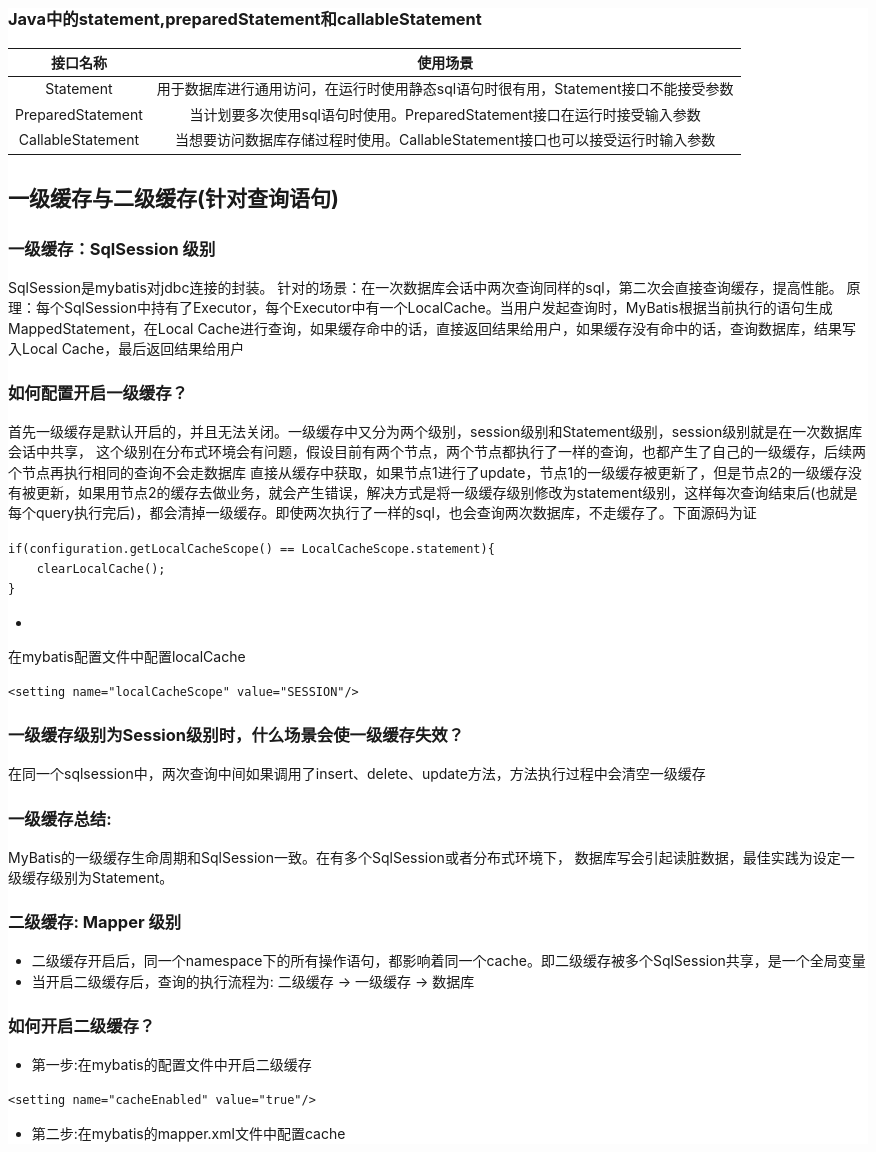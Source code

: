 

### Java中的statement,preparedStatement和callableStatement
| 接口名称 | 使用场景 | 
| :---: | :---: | 
| Statement| 用于数据库进行通用访问，在运行时使用静态sql语句时很有用，Statement接口不能接受参数 |
| PreparedStatement | 当计划要多次使用sql语句时使用。PreparedStatement接口在运行时接受输入参数 |
| CallableStatement | 当想要访问数据库存储过程时使用。CallableStatement接口也可以接受运行时输入参数 |

## 一级缓存与二级缓存(针对查询语句)

### 一级缓存：SqlSession 级别
SqlSession是mybatis对jdbc连接的封装。
针对的场景：在一次数据库会话中两次查询同样的sql，第二次会直接查询缓存，提高性能。
原理：每个SqlSession中持有了Executor，每个Executor中有一个LocalCache。当用户发起查询时，MyBatis根据当前执行的语句生成MappedStatement，在Local Cache进行查询，如果缓存命中的话，直接返回结果给用户，如果缓存没有命中的话，查询数据库，结果写入Local Cache，最后返回结果给用户
### 如何配置开启一级缓存？
首先一级缓存是默认开启的，并且无法关闭。一级缓存中又分为两个级别，session级别和Statement级别，session级别就是在一次数据库会话中共享，
这个级别在分布式环境会有问题，假设目前有两个节点，两个节点都执行了一样的查询，也都产生了自己的一级缓存，后续两个节点再执行相同的查询不会走数据库
直接从缓存中获取，如果节点1进行了update，节点1的一级缓存被更新了，但是节点2的一级缓存没有被更新，如果用节点2的缓存去做业务，就会产生错误，解决方式是将一级缓存级别修改为statement级别，这样每次查询结束后(也就是每个query执行完后)，都会清掉一级缓存。即使两次执行了一样的sql，也会查询两次数据库，不走缓存了。下面源码为证
```
if(configuration.getLocalCacheScope() == LocalCacheScope.statement){
	clearLocalCache();
}
```
* 
在mybatis配置文件中配置localCache
```
<setting name="localCacheScope" value="SESSION"/>
```
### 一级缓存级别为Session级别时，什么场景会使一级缓存失效？
在同一个sqlsession中，两次查询中间如果调用了insert、delete、update方法，方法执行过程中会清空一级缓存

### 一级缓存总结:
MyBatis的一级缓存生命周期和SqlSession一致。在有多个SqlSession或者分布式环境下， 数据库写会引起读脏数据，最佳实践为设定一级缓存级别为Statement。

### 二级缓存: Mapper 级别
* 二级缓存开启后，同一个namespace下的所有操作语句，都影响着同一个cache。即二级缓存被多个SqlSession共享，是一个全局变量
* 当开启二级缓存后，查询的执行流程为: 二级缓存 -> 一级缓存 -> 数据库
### 如何开启二级缓存？
* 第一步:在mybatis的配置文件中开启二级缓存
```
<setting name="cacheEnabled" value="true"/>
```
* 第二步:在mybatis的mapper.xml文件中配置cache
